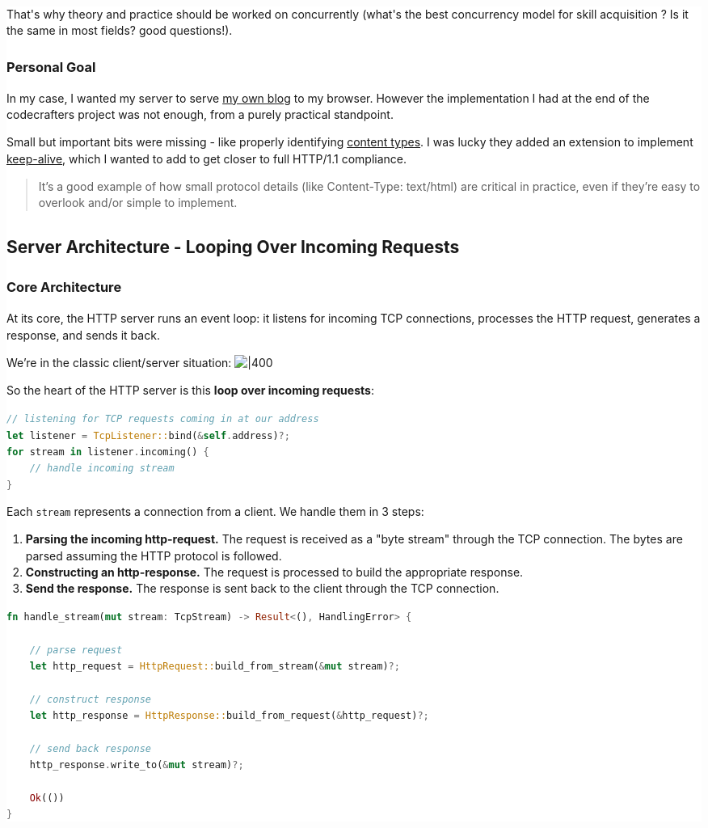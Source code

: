 That's why theory and practice should be worked on concurrently (what's the best concurrency model for skill acquisition ? Is it the same in most fields? good questions!).

### Personal Goal

In my case, I wanted my server to serve [my own blog](https://nicolaspllr1.github.io/) to my browser. However the implementation I had at the end of the codecrafters project was not enough, from a purely practical standpoint.

Small but important bits were missing - like properly identifying [content types](https://developer.mozilla.org/en-US/docs/Web/HTTP/Reference/Headers/Content-Type).
I was lucky they added an extension to implement [keep-alive](https://hpbn.co/http1x/#benefits-of-keepalive-connections), which I wanted to add to get closer to full HTTP/1.1 compliance.

>It’s a good example of how small protocol details (like Content-Type: text/html) are critical in practice, even if they’re easy to overlook and/or simple to implement.

## Server Architecture - Looping Over Incoming Requests

### Core Architecture

At its core, the HTTP server runs an event loop: it listens for incoming TCP connections, processes the HTTP request, generates a response, and sends it back.

We’re in the classic client/server situation:
![|400](http_client_server_situation_sequence_diragram.svg)

So the heart of the HTTP server is this **loop over incoming requests**:

```rust
// listening for TCP requests coming in at our address
let listener = TcpListener::bind(&self.address)?;
for stream in listener.incoming() {
	// handle incoming stream
}
```

Each `stream` represents a connection from a client. We handle them in 3 steps:

1. **Parsing the incoming http-request.** 
The request is received as a "byte stream" through the TCP connection. The bytes are parsed assuming the HTTP protocol is followed.
2. **Constructing an http-response.**
The request is processed to build the appropriate response.
3. **Send the response.**
The response is sent back to the client through the TCP connection.

```rust
fn handle_stream(mut stream: TcpStream) -> Result<(), HandlingError> {
	
    // parse request
    let http_request = HttpRequest::build_from_stream(&mut stream)?;
	
    // construct response
    let http_response = HttpResponse::build_from_request(&http_request)?;
	
    // send back response
    http_response.write_to(&mut stream)?;
	
    Ok(())
}
```
